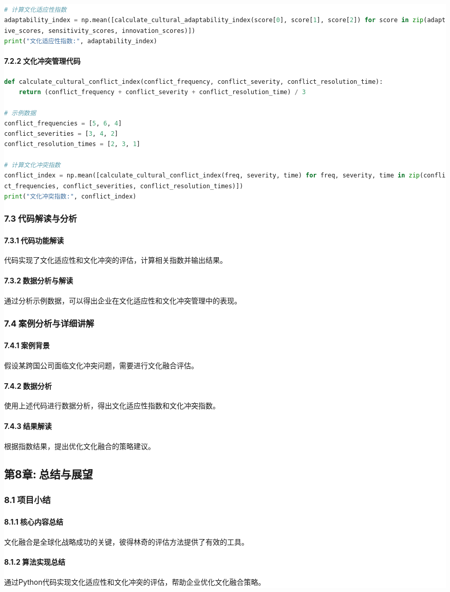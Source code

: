 ```python
# 计算文化适应性指数
adaptability_index = np.mean([calculate_cultural_adaptability_index(score[0], score[1], score[2]) for score in zip(adaptive_scores, sensitivity_scores, innovation_scores)])
print("文化适应性指数:", adaptability_index)
```

#### 7.2.2 文化冲突管理代码
```python
def calculate_cultural_conflict_index(conflict_frequency, conflict_severity, conflict_resolution_time):
    return (conflict_frequency + conflict_severity + conflict_resolution_time) / 3

# 示例数据
conflict_frequencies = [5, 6, 4]
conflict_severities = [3, 4, 2]
conflict_resolution_times = [2, 3, 1]

# 计算文化冲突指数
conflict_index = np.mean([calculate_cultural_conflict_index(freq, severity, time) for freq, severity, time in zip(conflict_frequencies, conflict_severities, conflict_resolution_times)])
print("文化冲突指数:", conflict_index)
```

### 7.3 代码解读与分析

#### 7.3.1 代码功能解读
代码实现了文化适应性和文化冲突的评估，计算相关指数并输出结果。

#### 7.3.2 数据分析与解读
通过分析示例数据，可以得出企业在文化适应性和文化冲突管理中的表现。

### 7.4 案例分析与详细讲解

#### 7.4.1 案例背景
假设某跨国公司面临文化冲突问题，需要进行文化融合评估。

#### 7.4.2 数据分析
使用上述代码进行数据分析，得出文化适应性指数和文化冲突指数。

#### 7.4.3 结果解读
根据指数结果，提出优化文化融合的策略建议。

## 第8章: 总结与展望

### 8.1 项目小结

#### 8.1.1 核心内容总结
文化融合是全球化战略成功的关键，彼得林奇的评估方法提供了有效的工具。

#### 8.1.2 算法实现总结
通过Python代码实现文化适应性和文化冲突的评估，帮助企业优化文化融合策略。
